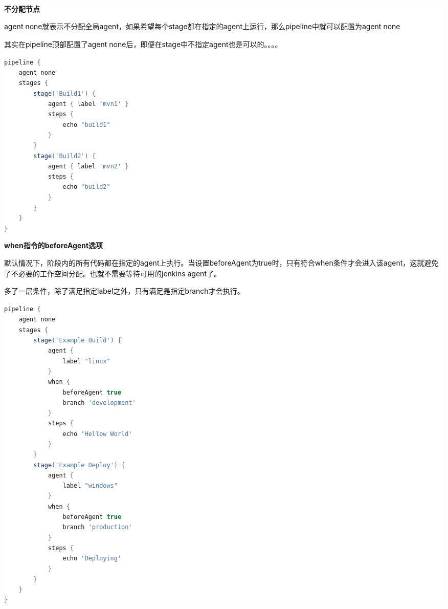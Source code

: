 
**不分配节点**

agent none就表示不分配全局agent，如果希望每个stage都在指定的agent上运行，那么pipeline中就可以配置为agent none

其实在pipeline顶部配置了agent none后，即便在stage中不指定agent也是可以的。。。。

```GROOVY
pipeline {
    agent none
    stages {
        stage('Build1') {
            agent { label 'mvn1' }
            steps {
                echo "build1"
            }
        }
        stage('Build2') {
            agent { label 'mvn2' }
            steps {
                echo "build2"
            }
        }
    }
}
```

**when指令的beforeAgent选项**

默认情况下，阶段内的所有代码都在指定的agent上执行。当设置beforeAgent为true时，只有符合when条件才会进入该agent，这就避免了不必要的工作空间分配。也就不需要等待可用的jenkins agent了。

多了一层条件，除了满足指定label之外，只有满足是指定branch才会执行。

```GROOVY
pipeline {
    agent none
    stages {
        stage('Example Build') {
            agent {
                label "linux"
            }
            when {
                beforeAgent true
                branch 'development'
            }
            steps {
                echo 'Hellow World'
            }
        }
        stage('Example Deploy') {
            agent {
                label "windows"
            }
            when {
                beforeAgent true
                branch 'production'
            }
            steps {
                echo 'Deploying'
            }
        }
    }
}
```
